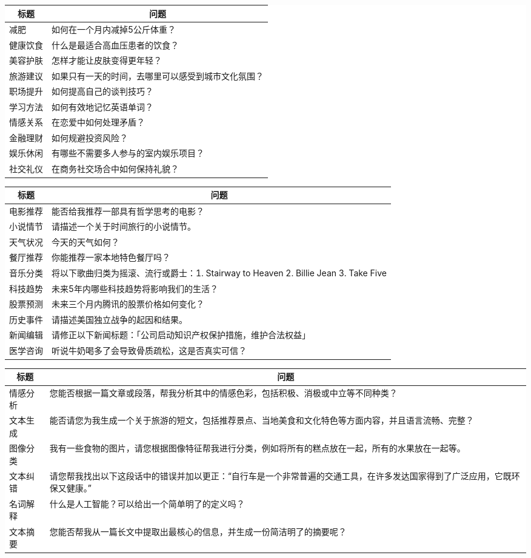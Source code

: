 | 标题 | 问题 |
| --- | --- |
| 减肥 | 如何在一个月内减掉5公斤体重？ |
| 健康饮食 | 什么是最适合高血压患者的饮食？ |
| 美容护肤 | 怎样才能让皮肤变得更年轻？ |
| 旅游建议 | 如果只有一天的时间，去哪里可以感受到城市文化氛围？ |
| 职场提升 | 如何提高自己的谈判技巧？ |
| 学习方法 | 如何有效地记忆英语单词？ |
| 情感关系 | 在恋爱中如何处理矛盾？ |
| 金融理财 | 如何规避投资风险？ |
| 娱乐休闲 | 有哪些不需要多人参与的室内娱乐项目？ |
| 社交礼仪 | 在商务社交场合中如何保持礼貌？ |

|标题|问题|
|---|---|
|电影推荐|能否给我推荐一部具有哲学思考的电影？|
|小说情节|请描述一个关于时间旅行的小说情节。|
|天气状况|今天的天气如何？|
|餐厅推荐|你能推荐一家本地特色餐厅吗？|
|音乐分类|将以下歌曲归类为摇滚、流行或爵士：1. Stairway to Heaven 2. Billie Jean 3. Take Five|
|科技趋势|未来5年内哪些科技趋势将影响我们的生活？|
|股票预测|未来三个月内腾讯的股票价格如何变化？|
|历史事件|请描述美国独立战争的起因和结果。|
|新闻编辑|请修正以下新闻标题：「公司启动知识产权保护措施，维护合法权益」|
|医学咨询|听说牛奶喝多了会导致骨质疏松，这是否真实可信？|

| 标题                     | 问题                                                                                                                                                                                                                                                                                                                                                                                                                                                                                                                                                                                                                                                                                                                 |
|--------------------------|--------------------------------------------------------------------------------------------------------------------------------------------------------------------------------------------------------------------------------------------------------------------------------------------------------------------------------------------------------------------------------------------------------------------------------------------------------------------------------------------------------------------------------------------------------------------------------------------------------------------------------------------------------------------------------------------------------------------|
| 情感分析            | 您能否根据一篇文章或段落，帮我分析其中的情感色彩，包括积极、消极或中立等不同种类？                                                                                                                                                                                                                                                                                                                                                                                                                                                                                                                                                                                                                   |
| 文本生成            | 能否请您为我生成一个关于旅游的短文，包括推荐景点、当地美食和文化特色等方面内容，并且语言流畅、完整？                                                                                                                                                                                                                                                                                                                                                                                                                                                                                                                                                                                               |
| 图像分类            | 我有一些食物的图片，请您根据图像特征帮我进行分类，例如将所有的糕点放在一起，所有的水果放在一起等。                                                                                                                                                                                                                                                                                                                                                                                                                                                                                                                                                                                           |
| 文本纠错            | 请您帮我找出以下这段话中的错误并加以更正：“自行车是一个非常普遍的交通工具，在许多发达国家得到了广泛应用，它既环保又健康。”                                                                                                                                                                                                                                                                                                                                                                                                                                                                                                                                                                                   |
| 名词解释            | 什么是人工智能？可以给出一个简单明了的定义吗？                                                                                                                                                                                                                                                                                                                                                                                                                                                                                                                                                                                                         |
| 文本摘要            | 您能否帮我从一篇长文中提取出最核心的信息，并生成一份简洁明了的摘要呢？                                                                                                                                                                                                                                                                                                                                                                                                                                                                                                                                                                             |